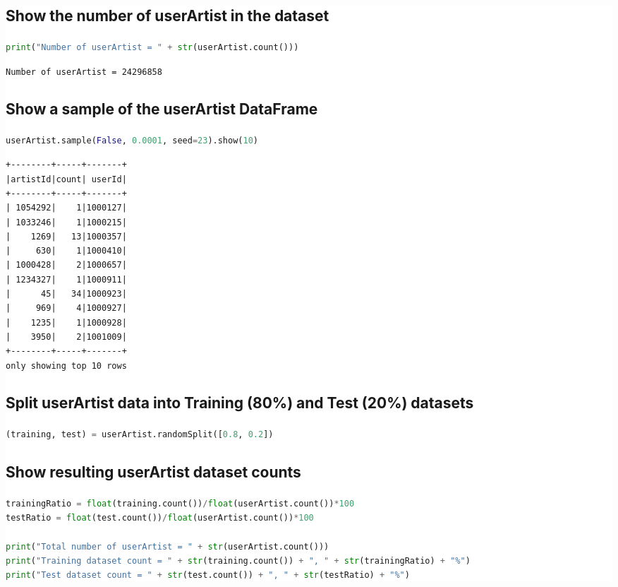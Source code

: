 ## Show the number of userArtist in the dataset


```python
print("Number of userArtist = " + str(userArtist.count()))
```

    Number of userArtist = 24296858


## Show a sample of the userArtist DataFrame


```python
userArtist.sample(False, 0.0001, seed=23).show(10)
```

    +--------+-----+-------+
    |artistId|count| userId|
    +--------+-----+-------+
    | 1054292|    1|1000127|
    | 1033246|    1|1000215|
    |    1269|   13|1000357|
    |     630|    1|1000410|
    | 1000428|    2|1000657|
    | 1234327|    1|1000911|
    |      45|   34|1000923|
    |     969|    4|1000927|
    |    1235|    1|1000928|
    |    3950|    2|1001009|
    +--------+-----+-------+
    only showing top 10 rows
    


## Split userArtist data into Training (80%) and Test (20%) datasets


```python
(training, test) = userArtist.randomSplit([0.8, 0.2])
```

## Show resulting userArtist dataset counts


```python
trainingRatio = float(training.count())/float(userArtist.count())*100
testRatio = float(test.count())/float(userArtist.count())*100

print("Total number of userArtist = " + str(userArtist.count()))
print("Training dataset count = " + str(training.count()) + ", " + str(trainingRatio) + "%")
print("Test dataset count = " + str(test.count()) + ", " + str(testRatio) + "%")
```
